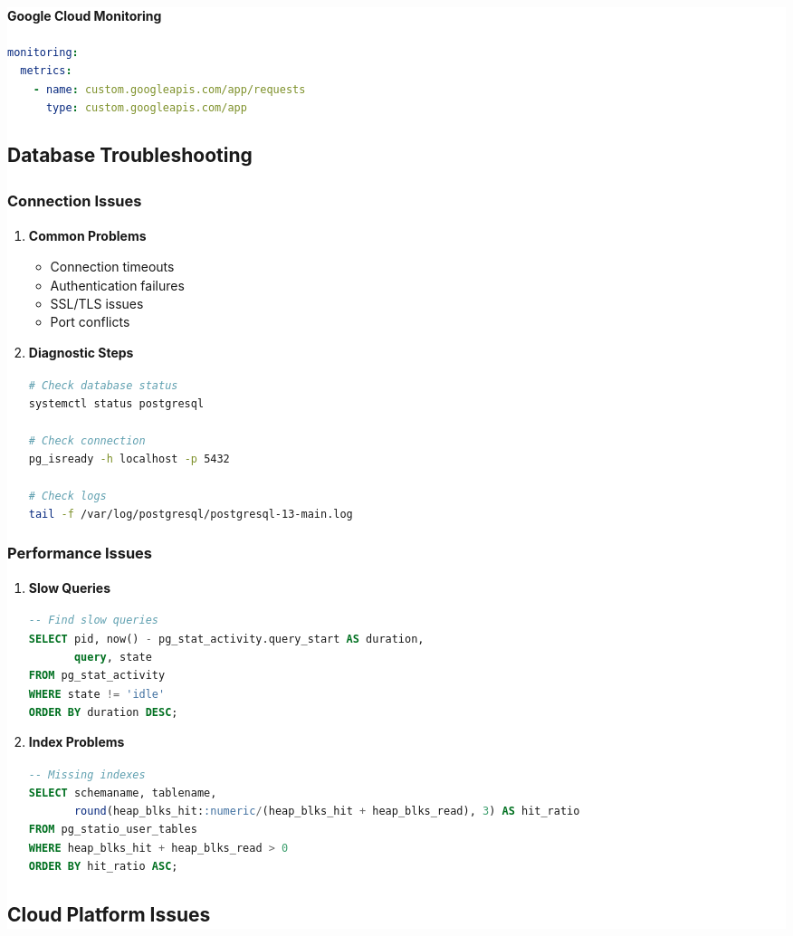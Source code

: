 #### Google Cloud Monitoring
```yaml
monitoring:
  metrics:
    - name: custom.googleapis.com/app/requests
      type: custom.googleapis.com/app
```

## Database Troubleshooting

### Connection Issues
1. **Common Problems**
   - Connection timeouts
   - Authentication failures
   - SSL/TLS issues
   - Port conflicts

2. **Diagnostic Steps**
   ```bash
   # Check database status
   systemctl status postgresql
   
   # Check connection
   pg_isready -h localhost -p 5432
   
   # Check logs
   tail -f /var/log/postgresql/postgresql-13-main.log
   ```

### Performance Issues
1. **Slow Queries**
   ```sql
   -- Find slow queries
   SELECT pid, now() - pg_stat_activity.query_start AS duration,
          query, state
   FROM pg_stat_activity
   WHERE state != 'idle'
   ORDER BY duration DESC;
   ```

2. **Index Problems**
   ```sql
   -- Missing indexes
   SELECT schemaname, tablename, 
          round(heap_blks_hit::numeric/(heap_blks_hit + heap_blks_read), 3) AS hit_ratio
   FROM pg_statio_user_tables
   WHERE heap_blks_hit + heap_blks_read > 0
   ORDER BY hit_ratio ASC;
   ```

## Cloud Platform Issues

